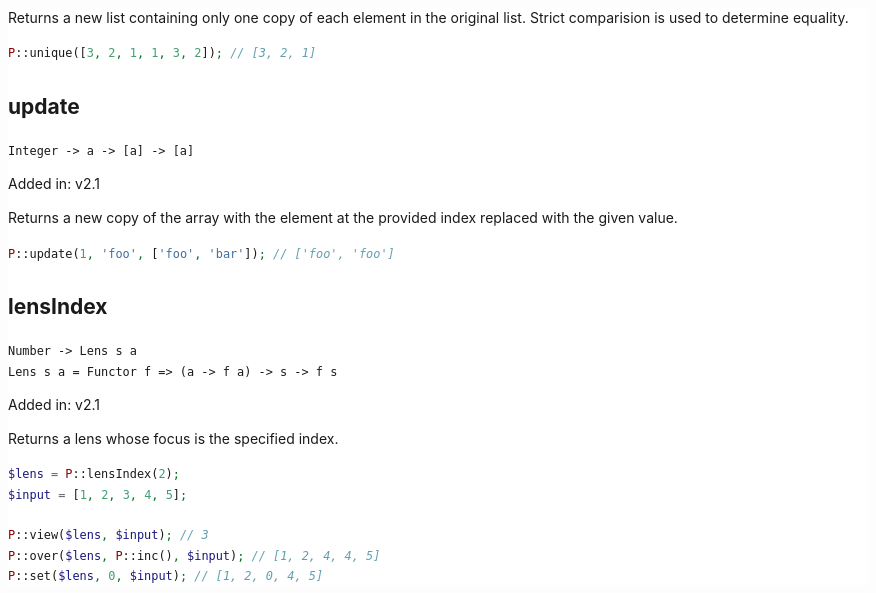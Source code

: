 Returns a new list containing only one copy of each element in the original list. Strict comparision is used to determine equality.

```php
P::unique([3, 2, 1, 1, 3, 2]); // [3, 2, 1]
```

## update
`Integer -> a -> [a] -> [a]`

Added in: v2.1

Returns a new copy of the array with the element at the provided index replaced with the given value.

```php
P::update(1, 'foo', ['foo', 'bar']); // ['foo', 'foo']
```

## lensIndex
`Number -> Lens s a`  
`Lens s a = Functor f => (a -> f a) -> s -> f s`

Added in: v2.1

Returns a lens whose focus is the specified index.

```php
$lens = P::lensIndex(2);
$input = [1, 2, 3, 4, 5];

P::view($lens, $input); // 3
P::over($lens, P::inc(), $input); // [1, 2, 4, 4, 5]
P::set($lens, 0, $input); // [1, 2, 0, 4, 5]
```

